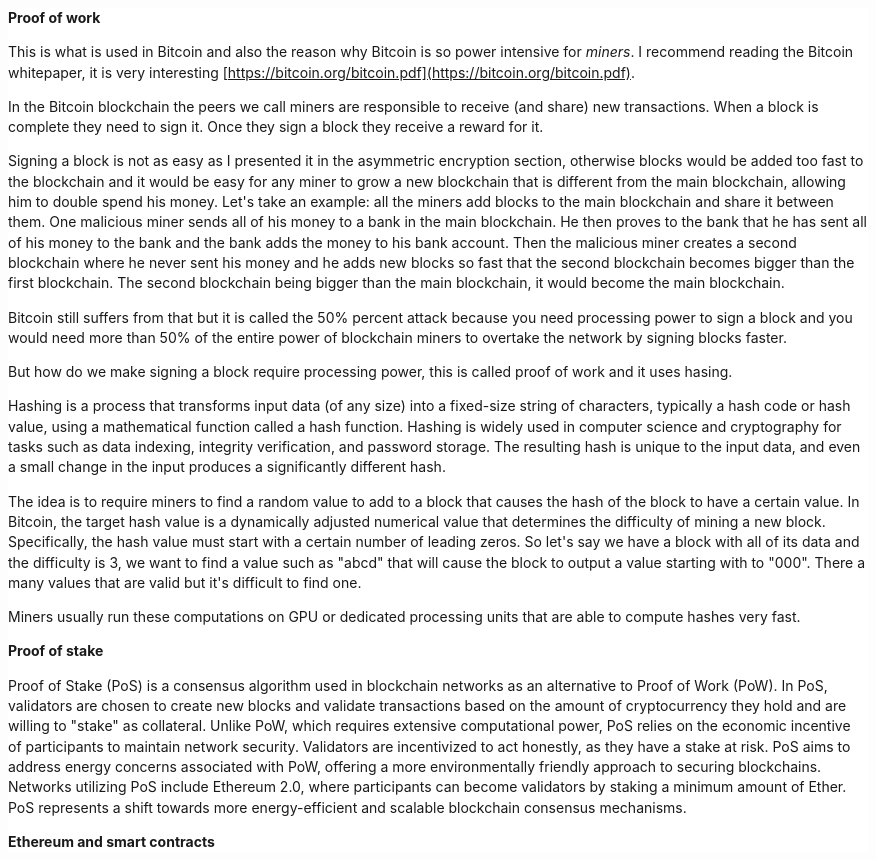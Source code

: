 **Proof of work**

This is what is used in Bitcoin and also the reason why Bitcoin is so power intensive for *miners*. I recommend reading the Bitcoin whitepaper, it is very interesting [https://bitcoin.org/bitcoin.pdf](https://bitcoin.org/bitcoin.pdf).

In the Bitcoin blockchain the peers we call miners are responsible to receive (and share) new transactions. When a block is complete they need to sign it. Once they sign a block they receive a reward for it.

Signing a block is not as easy as I presented it in the asymmetric encryption section, otherwise blocks would be added too fast to the blockchain and it would be easy for any miner to grow a new blockchain that is different from the main blockchain, allowing him to double spend his money. Let's take an example: all the miners add blocks to the main blockchain and share it between them. One malicious miner sends all of his money to a bank in the main blockchain. He then proves to the bank that he has sent all of his money to the bank and the bank adds the money to his bank account. Then the malicious miner creates a second blockchain where he never sent his money and he adds new blocks so fast that the second blockchain becomes bigger than the first blockchain. The second blockchain being bigger than the main blockchain, it would become the main blockchain.

Bitcoin still suffers from that but it is called the 50% percent attack because you need processing power to sign a block and you would need more than 50% of the entire power of blockchain miners to overtake the network by signing blocks faster.

But how do we make signing a block require processing power, this is called proof of work and it uses hasing. 

Hashing is a process that transforms input data (of any size) into a fixed-size string of characters, typically a hash code or hash value, using a mathematical function called a hash function. Hashing is widely used in computer science and cryptography for tasks such as data indexing, integrity verification, and password storage. The resulting hash is unique to the input data, and even a small change in the input produces a significantly different hash.

The idea is to require miners to find a random value to add to a block that causes the hash of the block to have a certain value. In Bitcoin, the target hash value is a dynamically adjusted numerical value that determines the difficulty of mining a new block. Specifically, the hash value must start with a certain number of leading zeros. So let's say we have a block with all of its data and the difficulty is 3, we want to find a value such as "abcd" that will cause the block to output a value starting with to "000". There a many values that are valid but it's difficult to find one. 

Miners usually run these computations on GPU or dedicated processing units that are able to compute hashes very fast.

**Proof of stake**

Proof of Stake (PoS) is a consensus algorithm used in blockchain networks as an alternative to Proof of Work (PoW). In PoS, validators are chosen to create new blocks and validate transactions based on the amount of cryptocurrency they hold and are willing to "stake" as collateral. Unlike PoW, which requires extensive computational power, PoS relies on the economic incentive of participants to maintain network security. Validators are incentivized to act honestly, as they have a stake at risk. PoS aims to address energy concerns associated with PoW, offering a more environmentally friendly approach to securing blockchains. Networks utilizing PoS include Ethereum 2.0, where participants can become validators by staking a minimum amount of Ether. PoS represents a shift towards more energy-efficient and scalable blockchain consensus mechanisms.

**Ethereum and smart contracts**
